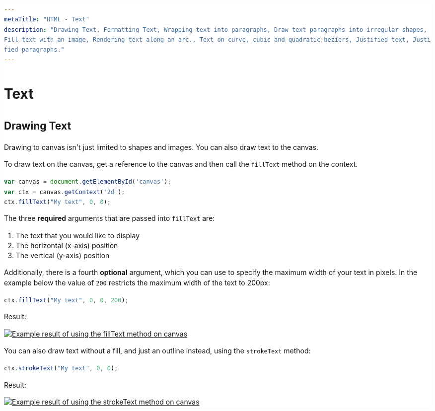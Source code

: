 ```yaml
---
metaTitle: "HTML - Text"
description: "Drawing Text, Formatting Text, Wrapping text into paragraphs, Draw text paragraphs into irregular shapes, Fill text with an image, Rendering text along an arc., Text on curve, cubic and quadratic beziers, Justified text, Justified paragraphs."
---
```


# Text



## Drawing Text


Drawing to canvas isn't just limited to shapes and images. You can also draw text to the canvas.

To draw text on the canvas, get a reference to the canvas and then call the `fillText` method on the context.

```js
var canvas = document.getElementById('canvas');
var ctx = canvas.getContext('2d');
ctx.fillText("My text", 0, 0);

```

The three **required** arguments that are passed into `fillText` are:

1. The text that you would like to display
1. The horizontal (x-axis) position
1. The vertical (y-axis) position

Additionally, there is a fourth **optional** argument, which you can use to specify the maximum width of your text in pixels. In the example below the value of `200` restricts the maximum width of the text to 200px:

```js
ctx.fillText("My text", 0, 0, 200);

```

Result:

[<img src="http://i.stack.imgur.com/ugzVs.png" alt="Example result of using the fillText method on canvas" />](http://i.stack.imgur.com/ugzVs.png)

You can also draw text without a fill, and just an outline instead, using the `strokeText` method:

```js
ctx.strokeText("My text", 0, 0);

```

Result:

[<img src="http://i.stack.imgur.com/8Exp1.png" alt="Example result of using the strokeText method on canvas" />](http://i.stack.imgur.com/8Exp1.png)
